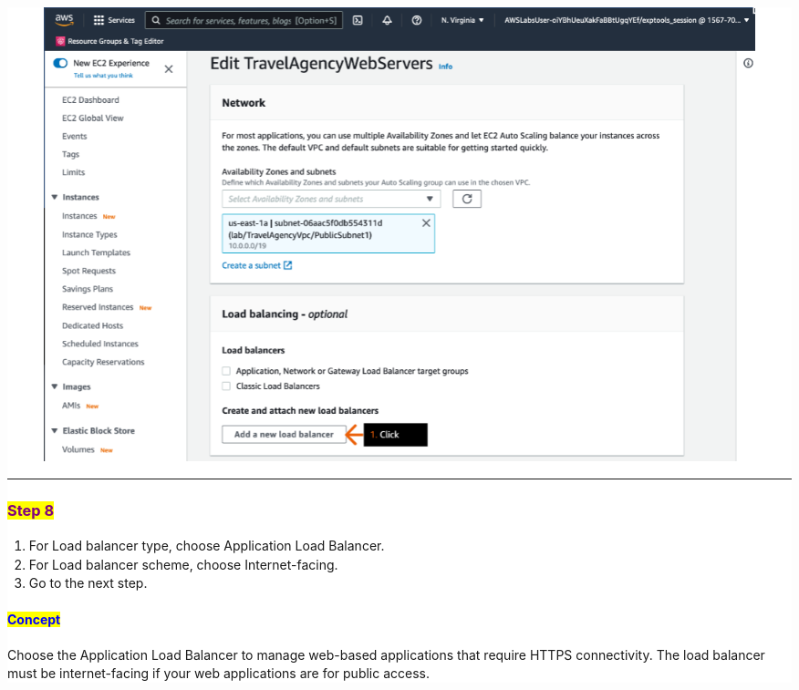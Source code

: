 <figure><img src="../../../.gitbook/assets/image (235).png" alt=""><figcaption></figcaption></figure>

***

### <mark style="color:purple;">Step 8</mark>

1. For Load balancer type, choose Application Load Balancer.
2. For Load balancer scheme, choose Internet-facing.
3. Go to the next step.

#### <mark style="color:blue;">Concept</mark>

Choose the Application Load Balancer to manage web-based applications that require HTTPS connectivity. The load balancer must be internet-facing if your web applications are for public access.
